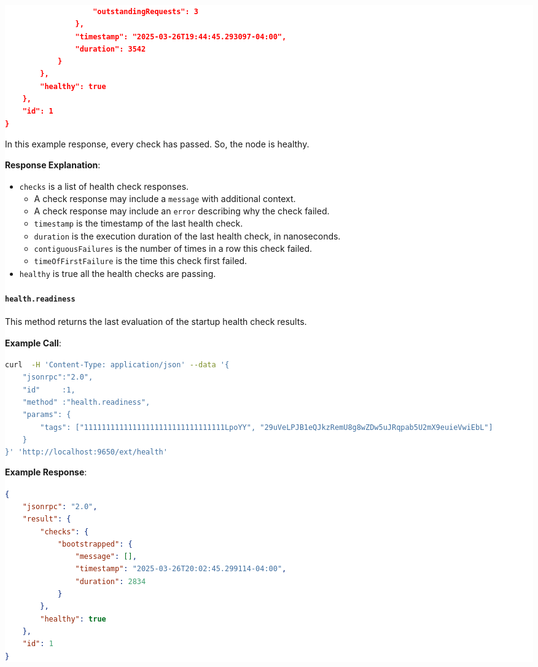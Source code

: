 ```json
                    "outstandingRequests": 3
                },
                "timestamp": "2025-03-26T19:44:45.293097-04:00",
                "duration": 3542
            }
        },
        "healthy": true
    },
    "id": 1
}
```

In this example response, every check has passed. So, the node is healthy.

**Response Explanation**:

- `checks` is a list of health check responses.
    - A check response may include a `message` with additional context.
    - A check response may include an `error` describing why the check failed.
    - `timestamp` is the timestamp of the last health check.
    - `duration` is the execution duration of the last health check, in nanoseconds.
    - `contiguousFailures` is the number of times in a row this check failed.
    - `timeOfFirstFailure` is the time this check first failed.
- `healthy` is true all the health checks are passing.

#### `health.readiness`

This method returns the last evaluation of the startup health check results.

**Example Call**:

```sh
curl  -H 'Content-Type: application/json' --data '{
    "jsonrpc":"2.0",
    "id"     :1,
    "method" :"health.readiness",
    "params": {
        "tags": ["11111111111111111111111111111111LpoYY", "29uVeLPJB1eQJkzRemU8g8wZDw5uJRqpab5U2mX9euieVwiEbL"]
    }
}' 'http://localhost:9650/ext/health'
```

**Example Response**:

```json
{
    "jsonrpc": "2.0",
    "result": {
        "checks": {
            "bootstrapped": {
                "message": [],
                "timestamp": "2025-03-26T20:02:45.299114-04:00",
                "duration": 2834
            }
        },
        "healthy": true
    },
    "id": 1
}
```
